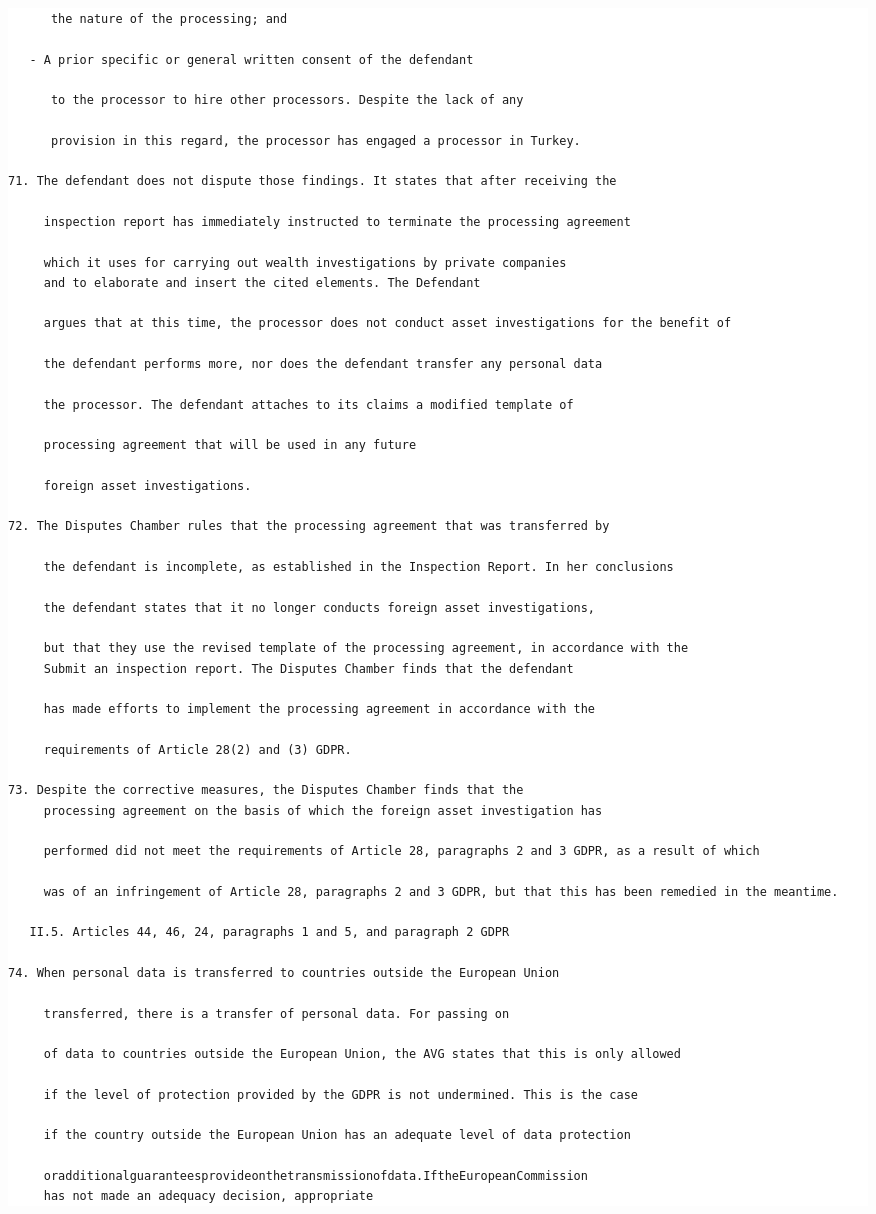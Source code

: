 ```
      the nature of the processing; and

   - A prior specific or general written consent of the defendant

      to the processor to hire other processors. Despite the lack of any

      provision in this regard, the processor has engaged a processor in Turkey.

71. The defendant does not dispute those findings. It states that after receiving the

     inspection report has immediately instructed to terminate the processing agreement

     which it uses for carrying out wealth investigations by private companies
     and to elaborate and insert the cited elements. The Defendant

     argues that at this time, the processor does not conduct asset investigations for the benefit of

     the defendant performs more, nor does the defendant transfer any personal data

     the processor. The defendant attaches to its claims a modified template of

     processing agreement that will be used in any future

     foreign asset investigations.

72. The Disputes Chamber rules that the processing agreement that was transferred by

     the defendant is incomplete, as established in the Inspection Report. In her conclusions

     the defendant states that it no longer conducts foreign asset investigations,

     but that they use the revised template of the processing agreement, in accordance with the
     Submit an inspection report. The Disputes Chamber finds that the defendant

     has made efforts to implement the processing agreement in accordance with the

     requirements of Article 28(2) and (3) GDPR.

73. Despite the corrective measures, the Disputes Chamber finds that the
     processing agreement on the basis of which the foreign asset investigation has

     performed did not meet the requirements of Article 28, paragraphs 2 and 3 GDPR, as a result of which

     was of an infringement of Article 28, paragraphs 2 and 3 GDPR, but that this has been remedied in the meantime.

   II.5. Articles 44, 46, 24, paragraphs 1 and 5, and paragraph 2 GDPR

74. When personal data is transferred to countries outside the European Union

     transferred, there is a transfer of personal data. For passing on

     of data to countries outside the European Union, the AVG states that this is only allowed

     if the level of protection provided by the GDPR is not undermined. This is the case

     if the country outside the European Union has an adequate level of data protection

     oradditionalguaranteesprovideonthetransmissionofdata.IftheEuropeanCommission
     has not made an adequacy decision, appropriate

```